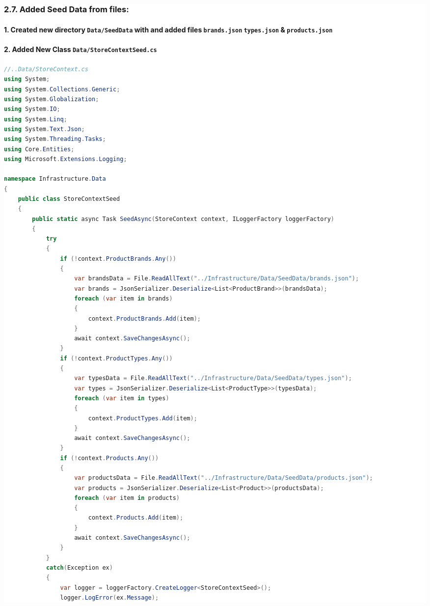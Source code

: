 ### 2.7. Added Seed Data from files:

#### 1. Created new directory `Data/SeedData` with and added files `brands.json` `types.json` & `products.json`

#### 2. Added New Class `Data/StoreContextSeed.cs`

```c#
//..Data/StoreContext.cs
using System;
using System.Collections.Generic;
using System.Globalization;
using System.IO;
using System.Linq;
using System.Text.Json;
using System.Threading.Tasks;
using Core.Entities;
using Microsoft.Extensions.Logging;

namespace Infrastructure.Data
{
    public class StoreContextSeed
    {
        public static async Task SeedAsync(StoreContext context, ILoggerFactory loggerFactory)
        {
            try
            {
                if (!context.ProductBrands.Any())
                {
                    var brandsData = File.ReadAllText("../Infrastructure/Data/SeedData/brands.json");
                    var brands = JsonSerializer.Deserialize<List<ProductBrand>>(brandsData);
                    foreach (var item in brands)
                    {
                        context.ProductBrands.Add(item);
                    }
                    await context.SaveChangesAsync();
                }
                if (!context.ProductTypes.Any())
                {
                    var typesData = File.ReadAllText("../Infrastructure/Data/SeedData/types.json");
                    var types = JsonSerializer.Deserialize<List<ProductType>>(typesData);
                    foreach (var item in types)
                    {
                        context.ProductTypes.Add(item);
                    }
                    await context.SaveChangesAsync();
                }
                if (!context.Products.Any())
                {
                    var productsData = File.ReadAllText("../Infrastructure/Data/SeedData/products.json");
                    var products = JsonSerializer.Deserialize<List<Product>>(productsData);
                    foreach (var item in products)
                    {
                        context.Products.Add(item);
                    }
                    await context.SaveChangesAsync();
                }
            }
            catch(Exception ex)
            {
                var logger = loggerFactory.CreateLogger<StoreContextSeed>();
                logger.LogError(ex.Message);
```